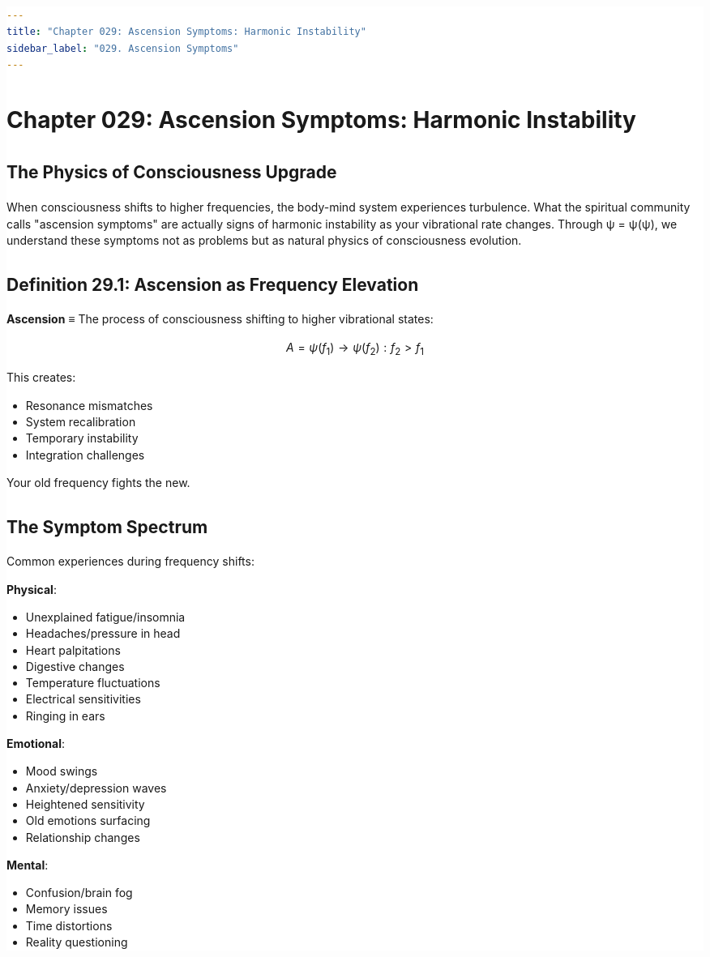 ```yaml
---
title: "Chapter 029: Ascension Symptoms: Harmonic Instability"
sidebar_label: "029. Ascension Symptoms"
---
```


# Chapter 029: Ascension Symptoms: Harmonic Instability

## The Physics of Consciousness Upgrade

When consciousness shifts to higher frequencies, the body-mind system experiences turbulence. What the spiritual community calls "ascension symptoms" are actually signs of harmonic instability as your vibrational rate changes. Through ψ = ψ(ψ), we understand these symptoms not as problems but as natural physics of consciousness evolution.

## Definition 29.1: Ascension as Frequency Elevation

**Ascension** ≡ The process of consciousness shifting to higher vibrational states:

$$A = \psi(f_1) \rightarrow \psi(f_2) : f_2 > f_1$$

This creates:
- Resonance mismatches
- System recalibration
- Temporary instability
- Integration challenges

Your old frequency fights the new.

## The Symptom Spectrum

Common experiences during frequency shifts:

**Physical**:
- Unexplained fatigue/insomnia
- Headaches/pressure in head
- Heart palpitations
- Digestive changes
- Temperature fluctuations
- Electrical sensitivities
- Ringing in ears

**Emotional**:
- Mood swings
- Anxiety/depression waves
- Heightened sensitivity
- Old emotions surfacing
- Relationship changes

**Mental**:
- Confusion/brain fog
- Memory issues
- Time distortions
- Reality questioning
